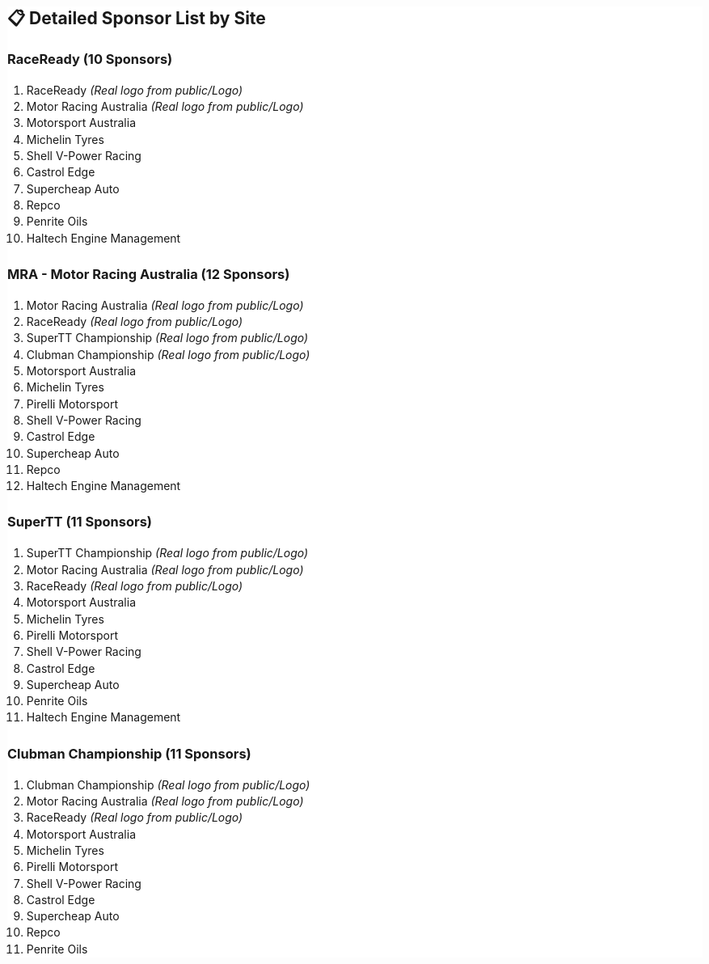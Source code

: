 ## 📋 Detailed Sponsor List by Site

### RaceReady (10 Sponsors)
1. RaceReady *(Real logo from public/Logo)*
2. Motor Racing Australia *(Real logo from public/Logo)*
3. Motorsport Australia
4. Michelin Tyres
5. Shell V-Power Racing
6. Castrol Edge
7. Supercheap Auto
8. Repco
9. Penrite Oils
10. Haltech Engine Management

### MRA - Motor Racing Australia (12 Sponsors)
1. Motor Racing Australia *(Real logo from public/Logo)*
2. RaceReady *(Real logo from public/Logo)*
3. SuperTT Championship *(Real logo from public/Logo)*
4. Clubman Championship *(Real logo from public/Logo)*
5. Motorsport Australia
6. Michelin Tyres
7. Pirelli Motorsport
8. Shell V-Power Racing
9. Castrol Edge
10. Supercheap Auto
11. Repco
12. Haltech Engine Management

### SuperTT (11 Sponsors)
1. SuperTT Championship *(Real logo from public/Logo)*
2. Motor Racing Australia *(Real logo from public/Logo)*
3. RaceReady *(Real logo from public/Logo)*
4. Motorsport Australia
5. Michelin Tyres
6. Pirelli Motorsport
7. Shell V-Power Racing
8. Castrol Edge
9. Supercheap Auto
10. Penrite Oils
11. Haltech Engine Management

### Clubman Championship (11 Sponsors)
1. Clubman Championship *(Real logo from public/Logo)*
2. Motor Racing Australia *(Real logo from public/Logo)*
3. RaceReady *(Real logo from public/Logo)*
4. Motorsport Australia
5. Michelin Tyres
6. Pirelli Motorsport
7. Shell V-Power Racing
8. Castrol Edge
9. Supercheap Auto
10. Repco
11. Penrite Oils
